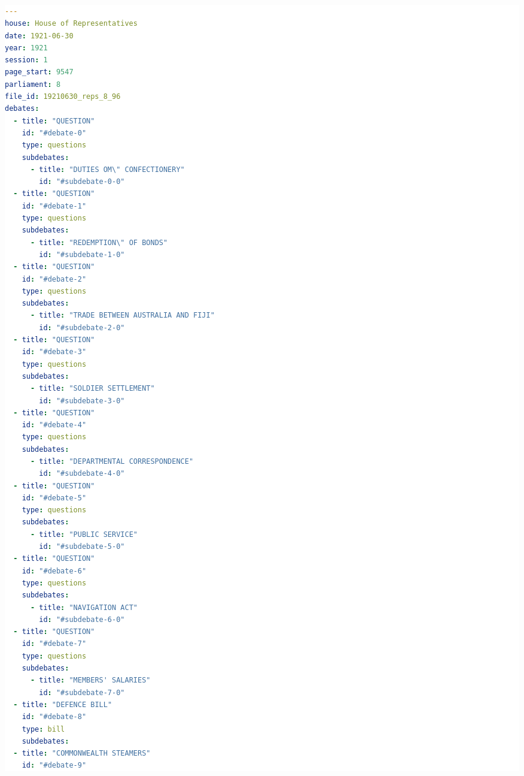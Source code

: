 ```yaml
---
house: House of Representatives
date: 1921-06-30
year: 1921
session: 1
page_start: 9547
parliament: 8
file_id: 19210630_reps_8_96
debates:
  - title: "QUESTION"
    id: "#debate-0"
    type: questions
    subdebates:
      - title: "DUTIES OM\" CONFECTIONERY"
        id: "#subdebate-0-0"
  - title: "QUESTION"
    id: "#debate-1"
    type: questions
    subdebates:
      - title: "REDEMPTION\" OF BONDS"
        id: "#subdebate-1-0"
  - title: "QUESTION"
    id: "#debate-2"
    type: questions
    subdebates:
      - title: "TRADE BETWEEN AUSTRALIA AND FIJI"
        id: "#subdebate-2-0"
  - title: "QUESTION"
    id: "#debate-3"
    type: questions
    subdebates:
      - title: "SOLDIER SETTLEMENT"
        id: "#subdebate-3-0"
  - title: "QUESTION"
    id: "#debate-4"
    type: questions
    subdebates:
      - title: "DEPARTMENTAL CORRESPONDENCE"
        id: "#subdebate-4-0"
  - title: "QUESTION"
    id: "#debate-5"
    type: questions
    subdebates:
      - title: "PUBLIC SERVICE"
        id: "#subdebate-5-0"
  - title: "QUESTION"
    id: "#debate-6"
    type: questions
    subdebates:
      - title: "NAVIGATION ACT"
        id: "#subdebate-6-0"
  - title: "QUESTION"
    id: "#debate-7"
    type: questions
    subdebates:
      - title: "MEMBERS' SALARIES"
        id: "#subdebate-7-0"
  - title: "DEFENCE BILL"
    id: "#debate-8"
    type: bill
    subdebates:
  - title: "COMMONWEALTH STEAMERS"
    id: "#debate-9"
```